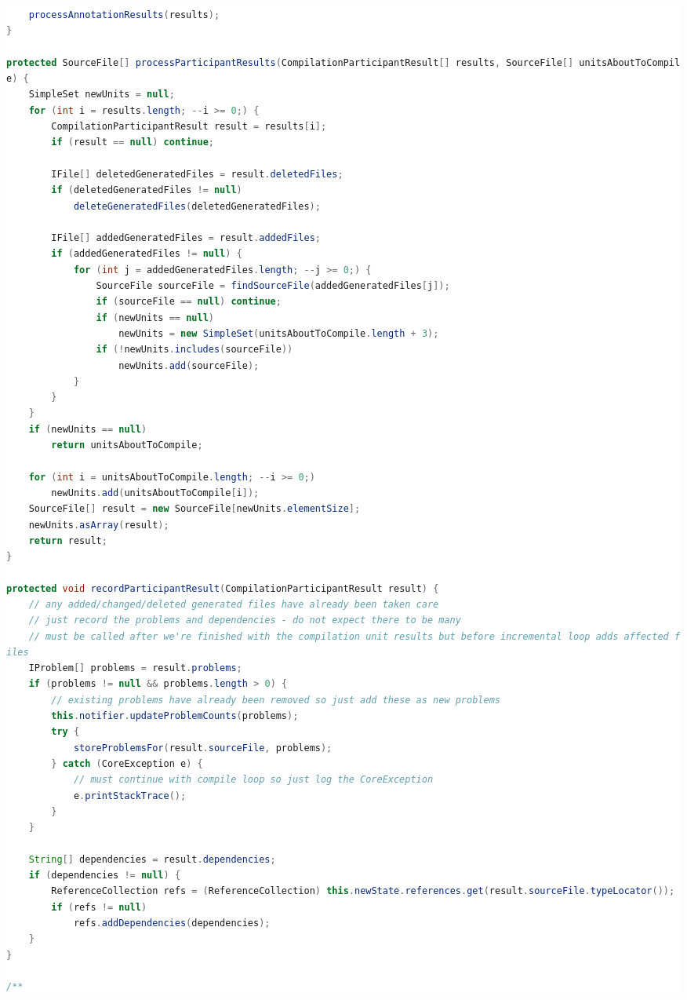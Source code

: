 ```java
	processAnnotationResults(results);
}

protected SourceFile[] processParticipantResults(CompilationParticipantResult[] results, SourceFile[] unitsAboutToCompile) {
	SimpleSet newUnits = null;
	for (int i = results.length; --i >= 0;) {
		CompilationParticipantResult result = results[i];
		if (result == null) continue;

		IFile[] deletedGeneratedFiles = result.deletedFiles;
		if (deletedGeneratedFiles != null)
			deleteGeneratedFiles(deletedGeneratedFiles);

		IFile[] addedGeneratedFiles = result.addedFiles;
		if (addedGeneratedFiles != null) {
			for (int j = addedGeneratedFiles.length; --j >= 0;) {
				SourceFile sourceFile = findSourceFile(addedGeneratedFiles[j]);
				if (sourceFile == null) continue;
				if (newUnits == null)
					newUnits = new SimpleSet(unitsAboutToCompile.length + 3);
				if (!newUnits.includes(sourceFile))
					newUnits.add(sourceFile);
			}
		}
	}
	if (newUnits == null)
		return unitsAboutToCompile;

	for (int i = unitsAboutToCompile.length; --i >= 0;)
		newUnits.add(unitsAboutToCompile[i]);
	SourceFile[] result = new SourceFile[newUnits.elementSize];
	newUnits.asArray(result);
	return result;
}

protected void recordParticipantResult(CompilationParticipantResult result) {
	// any added/changed/deleted generated files have already been taken care
	// just record the problems and dependencies - do not expect there to be many
	// must be called after we're finished with the compilation unit results but before incremental loop adds affected files
	IProblem[] problems = result.problems;
	if (problems != null && problems.length > 0) {
		// existing problems have already been removed so just add these as new problems
		this.notifier.updateProblemCounts(problems);
		try {
			storeProblemsFor(result.sourceFile, problems);
		} catch (CoreException e) {
			// must continue with compile loop so just log the CoreException
			e.printStackTrace();
		}
	}

	String[] dependencies = result.dependencies;
	if (dependencies != null) {
		ReferenceCollection refs = (ReferenceCollection) this.newState.references.get(result.sourceFile.typeLocator());
		if (refs != null)
			refs.addDependencies(dependencies);
	}
}

/**
```